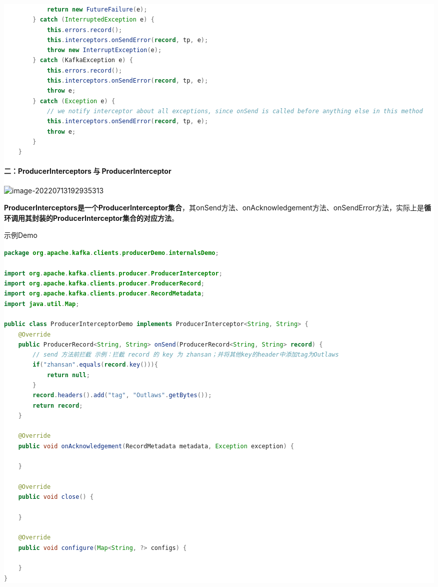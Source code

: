 ```java
            return new FutureFailure(e);
        } catch (InterruptedException e) {
            this.errors.record();
            this.interceptors.onSendError(record, tp, e);
            throw new InterruptException(e);
        } catch (KafkaException e) {
            this.errors.record();
            this.interceptors.onSendError(record, tp, e);
            throw e;
        } catch (Exception e) {
            // we notify interceptor about all exceptions, since onSend is called before anything else in this method
            this.interceptors.onSendError(record, tp, e);
            throw e;
        }
    }
```





#### 二：ProducerInterceptors 与 ProducerInterceptor



![image-20220713192935313](/Users/netease/学习沉淀/pngResource/producerInterceptors.png)

​	**ProducerInterceptors是一个ProducerInterceptor集合**，其onSend方法、onAcknowledgement方法、onSendError方法，实际上是**循环调用其封装的ProducerInterceptor集合的对应方法**。 

示例Demo

```java
package org.apache.kafka.clients.producerDemo.internalsDemo;

import org.apache.kafka.clients.producer.ProducerInterceptor;
import org.apache.kafka.clients.producer.ProducerRecord;
import org.apache.kafka.clients.producer.RecordMetadata;
import java.util.Map;

public class ProducerInterceptorDemo implements ProducerInterceptor<String, String> {
    @Override
    public ProducerRecord<String, String> onSend(ProducerRecord<String, String> record) {
        // send 方法前拦截 示例：拦截 record 的 key 为 zhansan；并将其他key的header中添加tag为Outlaws
        if("zhansan".equals(record.key())){
            return null;
        }
        record.headers().add("tag", "Outlaws".getBytes());
        return record;
    }

    @Override
    public void onAcknowledgement(RecordMetadata metadata, Exception exception) {

    }

    @Override
    public void close() {

    }

    @Override
    public void configure(Map<String, ?> configs) {

    }
}
```